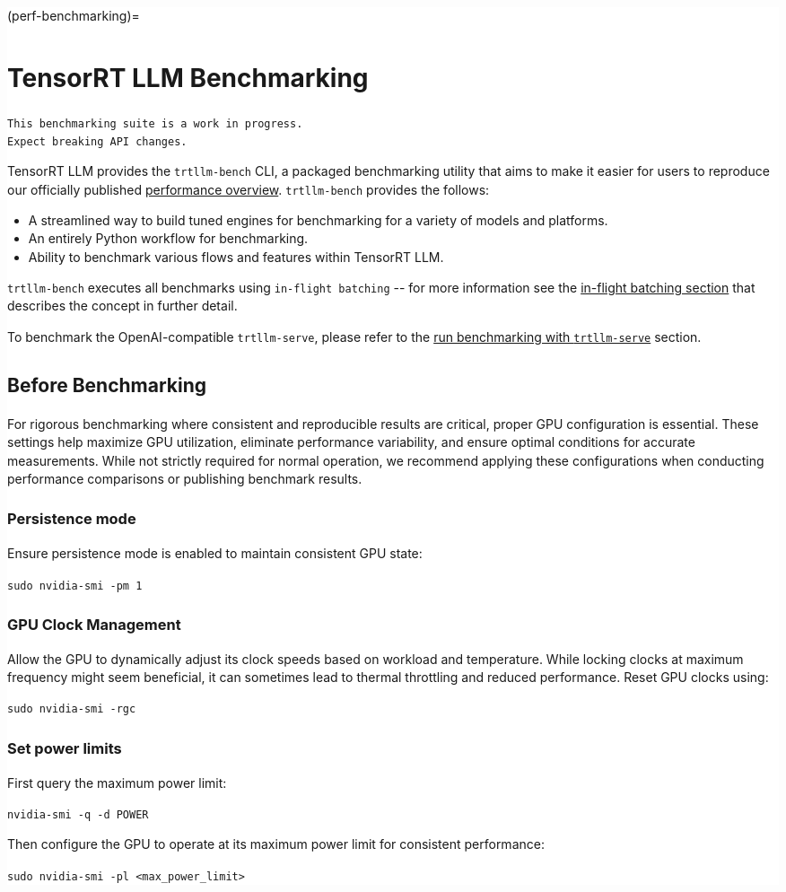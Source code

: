 (perf-benchmarking)=

# TensorRT LLM Benchmarking

```{important}
This benchmarking suite is a work in progress.
Expect breaking API changes.
```

TensorRT LLM provides the `trtllm-bench` CLI, a packaged benchmarking utility that aims to make it
easier for users to reproduce our officially published [performance overview](./perf-overview.md#throughput-measurements). `trtllm-bench` provides the follows:

- A streamlined way to build tuned engines for benchmarking for a variety of models and platforms.
- An entirely Python workflow for benchmarking.
- Ability to benchmark various flows and features within TensorRT LLM.

`trtllm-bench` executes all benchmarks using `in-flight batching` -- for more information see
the [in-flight batching section](../features/attention.md#inflight-batching) that describes the concept
in further detail.

To benchmark the OpenAI-compatible `trtllm-serve`, please refer to the [run benchmarking with `trtllm-serve`](../commands/trtllm-serve/run-benchmark-with-trtllm-serve.md) section.

## Before Benchmarking

For rigorous benchmarking where consistent and reproducible results are critical, proper GPU configuration is essential. These settings help maximize GPU utilization, eliminate performance variability, and ensure optimal conditions for accurate measurements. While not strictly required for normal operation, we recommend applying these configurations when conducting performance comparisons or publishing benchmark results.

### Persistence mode

Ensure persistence mode is enabled to maintain consistent GPU state:
```shell
sudo nvidia-smi -pm 1
```

### GPU Clock Management

Allow the GPU to dynamically adjust its clock speeds based on workload and temperature. While locking clocks at maximum frequency might seem beneficial, it can sometimes lead to thermal throttling and reduced performance. Reset GPU clocks using:
```shell
sudo nvidia-smi -rgc
```

### Set power limits

First query the maximum power limit:
```shell
nvidia-smi -q -d POWER
```
Then configure the GPU to operate at its maximum power limit for consistent performance:
```shell
sudo nvidia-smi -pl <max_power_limit>
```
